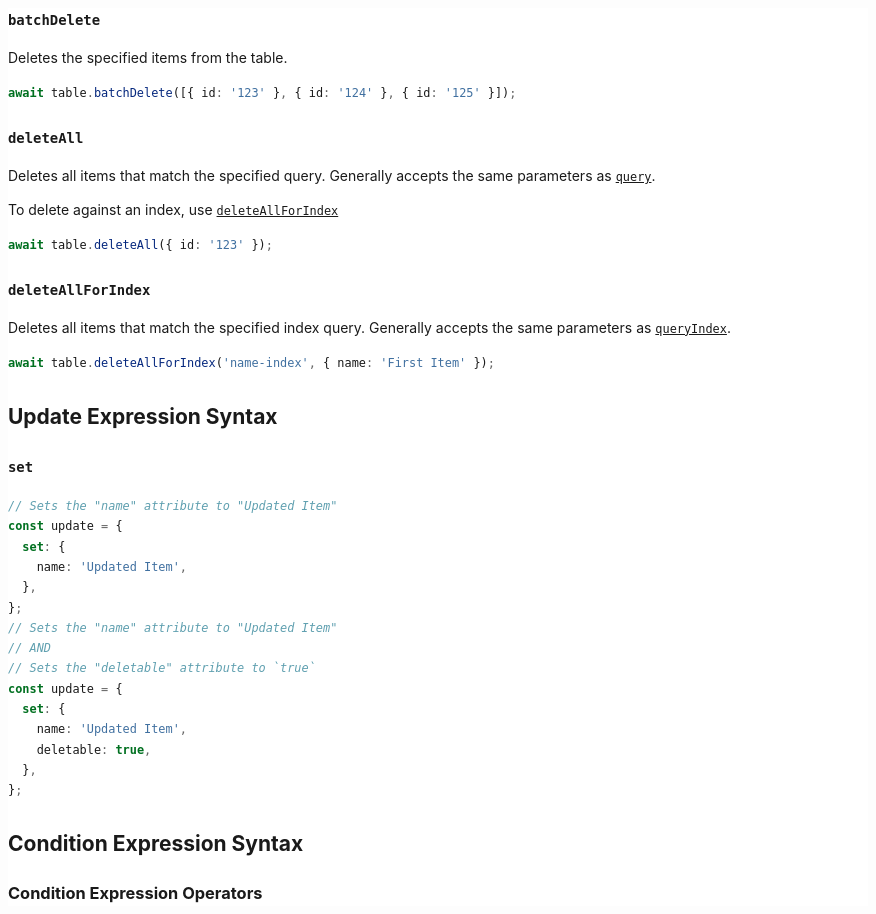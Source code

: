 ### `batchDelete`

Deletes the specified items from the table.

```typescript
await table.batchDelete([{ id: '123' }, { id: '124' }, { id: '125' }]);
```

### `deleteAll`

Deletes all items that match the specified query. Generally accepts the same
parameters as [`query`](#query).

To delete against an index, use [`deleteAllForIndex`](#deleteAllForIndex)

```typescript
await table.deleteAll({ id: '123' });
```

### `deleteAllForIndex`

Deletes all items that match the specified index query. Generally accepts the
same parameters as [`queryIndex`](#queryIndex).

```typescript
await table.deleteAllForIndex('name-index', { name: 'First Item' });
```

## Update Expression Syntax

### `set`

```typescript
// Sets the "name" attribute to "Updated Item"
const update = {
  set: {
    name: 'Updated Item',
  },
};
// Sets the "name" attribute to "Updated Item"
// AND
// Sets the "deletable" attribute to `true`
const update = {
  set: {
    name: 'Updated Item',
    deletable: true,
  },
};
```



## Condition Expression Syntax

### Condition Expression Operators
